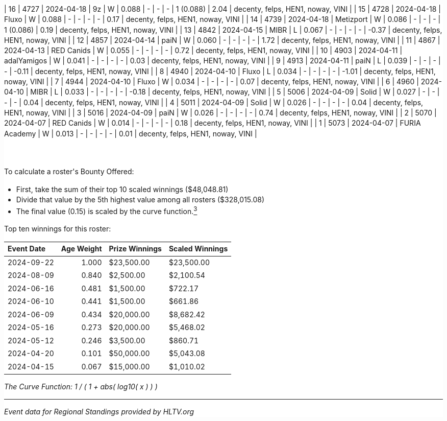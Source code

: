 |           16 |     4727 | 2024-04-18 | 9z               | W   | 0.088      | -            | -                | -                | 1 (0.088) |     2.04 | decenty, felps, HEN1, noway, VINI |
|           15 |     4728 | 2024-04-18 | Fluxo            | W   | 0.088      | -            | -                | -                | -         |     0.17 | decenty, felps, HEN1, noway, VINI |
|           14 |     4739 | 2024-04-18 | Metizport        | W   | 0.086      | -            | -                | -                | 1 (0.086) |     0.19 | decenty, felps, HEN1, noway, VINI |
|           13 |     4842 | 2024-04-15 | MIBR             | L   | 0.067      | -            | -                | -                | -         |    -0.37 | decenty, felps, HEN1, noway, VINI |
|           12 |     4857 | 2024-04-14 | paiN             | W   | 0.060      | -            | -                | -                | -         |     1.72 | decenty, felps, HEN1, noway, VINI |
|           11 |     4867 | 2024-04-13 | RED Canids       | W   | 0.055      | -            | -                | -                | -         |     0.72 | decenty, felps, HEN1, noway, VINI |
|           10 |     4903 | 2024-04-11 | adalYamigos      | W   | 0.041      | -            | -                | -                | -         |     0.03 | decenty, felps, HEN1, noway, VINI |
|            9 |     4913 | 2024-04-11 | paiN             | L   | 0.039      | -            | -                | -                | -         |    -0.11 | decenty, felps, HEN1, noway, VINI |
|            8 |     4940 | 2024-04-10 | Fluxo            | L   | 0.034      | -            | -                | -                | -         |    -1.01 | decenty, felps, HEN1, noway, VINI |
|            7 |     4944 | 2024-04-10 | Fluxo            | W   | 0.034      | -            | -                | -                | -         |     0.07 | decenty, felps, HEN1, noway, VINI |
|            6 |     4960 | 2024-04-10 | MIBR             | L   | 0.033      | -            | -                | -                | -         |    -0.18 | decenty, felps, HEN1, noway, VINI |
|            5 |     5006 | 2024-04-09 | Solid            | W   | 0.027      | -            | -                | -                | -         |     0.04 | decenty, felps, HEN1, noway, VINI |
|            4 |     5011 | 2024-04-09 | Solid            | W   | 0.026      | -            | -                | -                | -         |     0.04 | decenty, felps, HEN1, noway, VINI |
|            3 |     5016 | 2024-04-09 | paiN             | W   | 0.026      | -            | -                | -                | -         |     0.74 | decenty, felps, HEN1, noway, VINI |
|            2 |     5070 | 2024-04-07 | RED Canids       | W   | 0.014      | -            | -                | -                | -         |     0.18 | decenty, felps, HEN1, noway, VINI |
|            1 |     5073 | 2024-04-07 | FURIA Academy    | W   | 0.013      | -            | -                | -                | -         |     0.01 | decenty, felps, HEN1, noway, VINI |

<br />
<span id="table2"></span><br />
To calculate a roster's Bounty Offered:<br />

- First, take the sum of their top 10 scaled winnings ($48,048.81)
- Divide that value by the 5th highest value among all rosters ($328,015.08)
- The final value (0.15) is scaled by the curve function.[<sup>3</sup>](#curveFunction)

Top ten winnings for this roster:<br />

| Event Date | Age Weight | Prize Winnings | Scaled Winnings |
| :- | -: | :- | :- |
| 2024-09-22 |      1.000 | $23,500.00     | $23,500.00      |
| 2024-08-09 |      0.840 | $2,500.00      | $2,100.54       |
| 2024-06-16 |      0.481 | $1,500.00      | $722.17         |
| 2024-06-10 |      0.441 | $1,500.00      | $661.86         |
| 2024-06-09 |      0.434 | $20,000.00     | $8,682.42       |
| 2024-05-16 |      0.273 | $20,000.00     | $5,468.02       |
| 2024-05-12 |      0.246 | $3,500.00      | $860.71         |
| 2024-04-20 |      0.101 | $50,000.00     | $5,043.08       |
| 2024-04-15 |      0.067 | $15,000.00     | $1,010.02       |


<span id="curveFunction"></span>_The Curve Function: 1 / ( 1 + abs( log10( x ) ) )_<br />

---
_Event data for Regional Standings provided by HLTV.org_<br />
